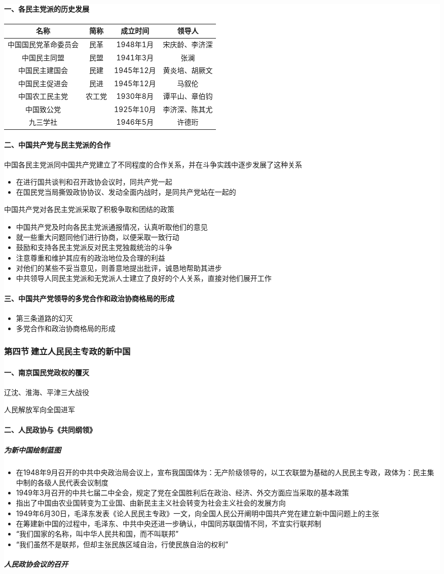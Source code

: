 #### 一、各民主党派的历史发展

名称|简称|成立时间|领导人
:-:|:-:|:-:|:-:
中国国民党革命委员会|民革|1948年1月|宋庆龄、李济深
中国民主同盟|民盟|1941年3月|张澜
中国民主建国会|民建|1945年12月|黄炎培、胡厥文
中国民主促进会|民进|1945年12月|马叙伦
中国农工民主党|农工党|1930年8月|谭平山、章伯钧
中国致公党||1925年10月|李济深、陈其尤
九三学社||1946年5月|许德珩

#### 二、中国共产党与民主党派的合作

中国各民主党派同中国共产党建立了不同程度的合作关系，并在斗争实践中逐步发展了这种关系

- 在进行国共谈判和召开政协会议时，同共产党一起
- 在国民党当局撕毁政协协议、发动全面内战时，是同共产党站在一起的

中国共产党对各民主党派采取了积极争取和团结的政策

- 中国共产党及时向各民主党派通报情况，认真听取他们的意见
- 就一些重大问题同他们进行协商，以便采取一致行动
- 鼓励和支持各民主党派反对民主党独裁统治的斗争
- 注意尊重和维护其应有的政治地位及合理的利益
- 对他们的某些不妥当意见，则善意地提出批评，诚恳地帮助其进步
- 中共领导人同民主党派和无党派人士建立了良好的个人关系，直接对他们展开工作

#### 三、中国共产党领导的多党合作和政治协商格局的形成

- 第三条道路的幻灭
- 多党合作和政治协商格局的形成

### 第四节 建立人民民主专政的新中国

#### 一、南京国民党政权的覆灭

辽沈、淮海、平津三大战役

人民解放军向全国进军

#### 二、人民政协与《共同纲领》

##### 为新中国绘制蓝图

- 在1948年9月召开的中共中央政治局会议上，宣布我国国体为：无产阶级领导的，以工农联盟为基础的人民民主专政，政体为：民主集中制的各级人民代表会议制度
- 1949年3月召开的中共七届二中全会，规定了党在全国胜利后在政治、经济、外交方面应当采取的基本政策
- 指出了中国由农业国转变为工业国、由新民主主义社会转变为社会主义社会的发展方向
- 1949年6月30日，毛泽东发表《论人民民主专政》一文，向全国人民公开阐明中国共产党在建立新中国问题上的主张
- 在筹建新中国的过程中，毛泽东、中共中央还进一步确认，中国同苏联国情不同，不宜实行联邦制
- “我们国家的名称，叫中华人民共和国，而不叫联邦”
- “我们虽然不是联邦，但却主张民族区域自治，行使民族自治的权利”

##### 人民政协会议的召开
